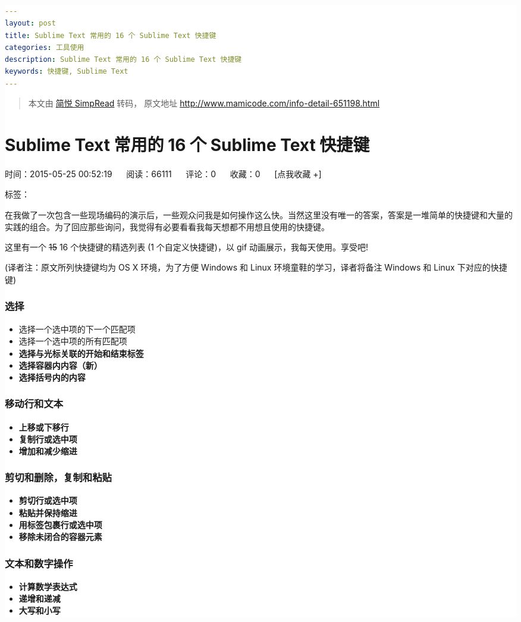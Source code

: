 ```yaml
---
layout: post
title: Sublime Text 常用的 16 个 Sublime Text 快捷键
categories: 工具使用
description: Sublime Text 常用的 16 个 Sublime Text 快捷键
keywords: 快捷键, Sublime Text
---
```


> 本文由 [简悦 SimpRead](http://ksria.com/simpread/) 转码， 原文地址 http://www.mamicode.com/info-detail-651198.html <script type="text/javascript">mamicode_adload('title_before');</script>

# Sublime Text 常用的 16 个 Sublime Text 快捷键

时间：2015-05-25 00:52:19      阅读：66111      评论：0      收藏：0      <a id="infofavorite" class="acursorpointer" onclick="infofavorite_click();" data-ss1543215261="1">[点我收藏 +]</a> <script type="text/javascript">mamicode_adload('content_before');</script>

标签：

在我做了一次包含一些现场编码的演示后，一些观众问我是如何操作这么快。当然这里没有唯一的答案，答案是一堆简单的快捷键和大量的实践的组合。为了回应那些询问，我觉得有必要看看我每天想都不用想且使用的快捷键。

这里有一个 ~~15~~ 16 个快捷键的精选列表 (1 个自定义快捷键)，以 gif 动画展示，我每天使用。享受吧!

(译者注：原文所列快捷键均为 OS X 环境，为了方便 Windows 和 Linux 环境童鞋的学习，译者将备注 Windows 和 Linux 下对应的快捷键)

### 选择

*   选择一个选中项的下一个匹配项
*   选择一个选中项的所有匹配项
*   **选择与光标关联的开始和结束标签**
*   **选择容器内内容（新）**
*   **选择括号内的内容**

### 移动行和文本

*   **上移或下移行**
*   **复制行或选中项**
*   **增加和减少缩进**

### 剪切和删除，复制和粘贴

*   **剪切行或选中项**
*   **粘贴并保持缩进**
*   **用标签包裹行或选中项**
*   **移除未闭合的******容器**元素**

### 文本和数字操作

*   **计算数学表达式**
*   **递增和递减**
*   **大写和小写**
